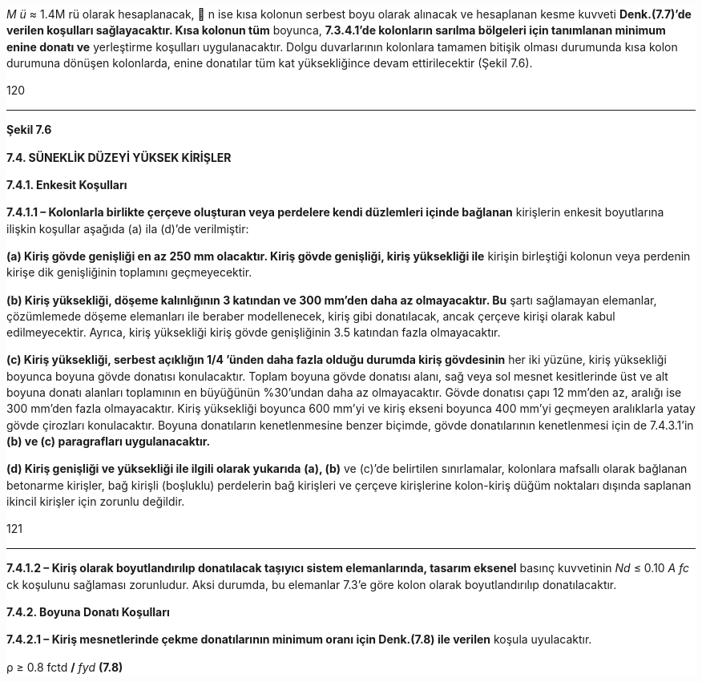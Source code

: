 _M_ _ü_ ≈ 1.4M rü olarak hesaplanacak,  n ise kısa kolonun serbest boyu olarak alınacak ve
hesaplanan kesme kuvveti **Denk.(7.7)’de verilen koşulları sağlayacaktır. Kısa kolonun tüm**
boyunca, **7.3.4.1’de kolonların sarılma bölgeleri için tanımlanan minimum enine donatı ve**
yerleştirme koşulları uygulanacaktır. Dolgu duvarlarının kolonlara tamamen bitişik olması
durumunda kısa kolon durumuna dönüşen kolonlarda, enine donatılar tüm kat yüksekliğince
devam ettirilecektir (Şekil 7.6).

120


-----

**Şekil 7.6**

**7.4. SÜNEKLİK DÜZEYİ YÜKSEK KİRİŞLER**

**7.4.1. Enkesit Koşulları**

**7.4.1.1 – Kolonlarla birlikte çerçeve oluşturan veya perdelere kendi düzlemleri içinde bağlanan**
kirişlerin enkesit boyutlarına ilişkin koşullar aşağıda (a) ila (d)’de verilmiştir:

**(a) Kiriş gövde genişliği en az 250 mm olacaktır. Kiriş gövde genişliği, kiriş yüksekliği ile**
kirişin birleştiği kolonun veya perdenin kirişe dik genişliğinin toplamını geçmeyecektir.

**(b) Kiriş yüksekliği, döşeme kalınlığının 3 katından ve 300 mm’den daha az olmayacaktır. Bu**
şartı sağlamayan elemanlar, çözümlemede döşeme elemanları ile beraber modellenecek, kiriş
gibi donatılacak, ancak çerçeve kirişi olarak kabul edilmeyecektir. Ayrıca, kiriş yüksekliği kiriş
gövde genişliğinin 3.5 katından fazla olmayacaktır.

**(c) Kiriş yüksekliği, serbest açıklığın 1/4 ’ünden daha fazla olduğu durumda kiriş gövdesinin**
her iki yüzüne, kiriş yüksekliği boyunca boyuna gövde donatısı konulacaktır. Toplam boyuna
gövde donatısı alanı, sağ veya sol mesnet kesitlerinde üst ve alt boyuna donatı alanları
toplamının en büyüğünün %30’undan daha az olmayacaktır. Gövde donatısı çapı 12 mm’den
az, aralığı ise 300 mm’den fazla olmayacaktır. Kiriş yüksekliği boyunca 600 mm’yi ve kiriş
ekseni boyunca 400 mm’yi geçmeyen aralıklarla yatay gövde çirozları konulacaktır. Boyuna
donatıların kenetlenmesine benzer biçimde, gövde donatılarının kenetlenmesi için de 7.4.3.1’in
**(b) ve (c) paragrafları uygulanacaktır.**

**(d) Kiriş genişliği ve yüksekliği ile ilgili olarak yukarıda** **(a), (b)** ve (c)’de belirtilen
sınırlamalar, kolonlara mafsallı olarak bağlanan betonarme kirişler, bağ kirişli (boşluklu)
perdelerin bağ kirişleri ve çerçeve kirişlerine kolon-kiriş düğüm noktaları dışında saplanan
ikincil kirişler için zorunlu değildir.

121


-----

**7.4.1.2 – Kiriş olarak boyutlandırılıp donatılacak taşıyıcı sistem elemanlarında, tasarım eksenel**
basınç kuvvetinin _Nd_ ≤ 0.10 _A fc_ ck koşulunu sağlaması zorunludur. Aksi durumda, bu
elemanlar 7.3’e göre kolon olarak boyutlandırılıp donatılacaktır.

**7.4.2. Boyuna Donatı Koşulları**

**7.4.2.1 – Kiriş mesnetlerinde çekme donatılarının minimum oranı için Denk.(7.8) ile verilen**
koşula uyulacaktır.

ρ ≥ 0.8 fctd **/** _fyd_ **(7.8)**
